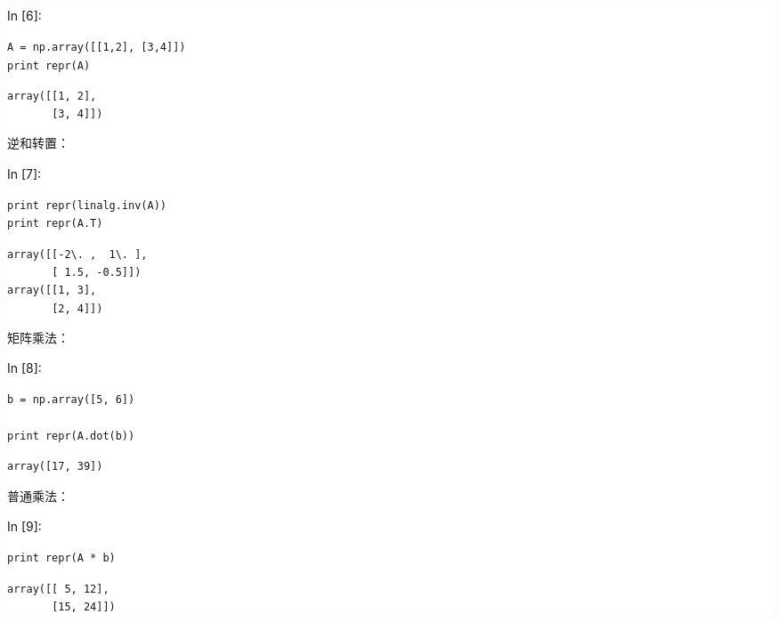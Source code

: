 In [6]:

```
A = np.array([[1,2], [3,4]])
print repr(A)

```

```
array([[1, 2],
       [3, 4]])

```

逆和转置：

In [7]:

```
print repr(linalg.inv(A))
print repr(A.T)

```

```
array([[-2\. ,  1\. ],
       [ 1.5, -0.5]])
array([[1, 3],
       [2, 4]])

```

矩阵乘法：

In [8]:

```
b = np.array([5, 6])

print repr(A.dot(b))

```

```
array([17, 39])

```

普通乘法：

In [9]:

```
print repr(A * b)

```

```
array([[ 5, 12],
       [15, 24]])

```
